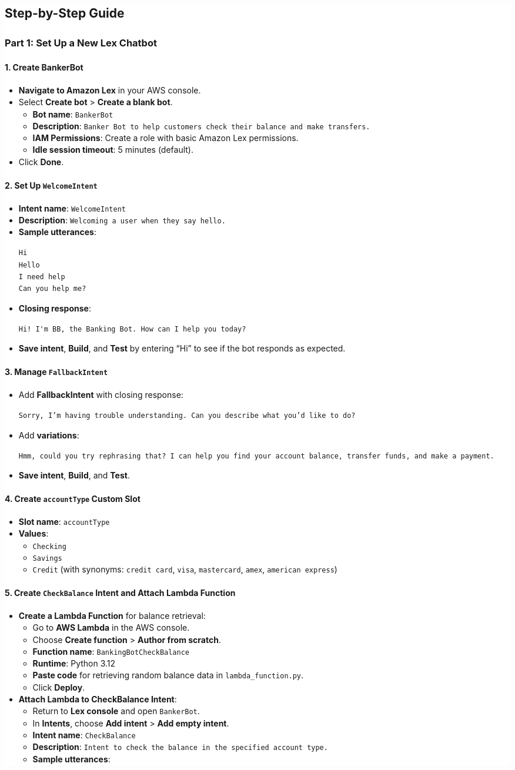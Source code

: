 ## Step-by-Step Guide

### Part 1: Set Up a New Lex Chatbot

#### 1. Create BankerBot
- **Navigate to Amazon Lex** in your AWS console.
- Select **Create bot** > **Create a blank bot**.
  - **Bot name**: `BankerBot`
  - **Description**: `Banker Bot to help customers check their balance and make transfers.`
  - **IAM Permissions**: Create a role with basic Amazon Lex permissions.
  - **Idle session timeout**: 5 minutes (default).
- Click **Done**.

#### 2. Set Up `WelcomeIntent`
- **Intent name**: `WelcomeIntent`
- **Description**: `Welcoming a user when they say hello.`
- **Sample utterances**:
  ```plaintext
  Hi
  Hello
  I need help
  Can you help me?
  ```
- **Closing response**:
  ```plaintext
  Hi! I'm BB, the Banking Bot. How can I help you today?
  ```
- **Save intent**, **Build**, and **Test** by entering “Hi” to see if the bot responds as expected.

#### 3. Manage `FallbackIntent`
- Add **FallbackIntent** with closing response:
  ```plaintext
  Sorry, I’m having trouble understanding. Can you describe what you’d like to do?
  ```
- Add **variations**:
  ```plaintext
  Hmm, could you try rephrasing that? I can help you find your account balance, transfer funds, and make a payment.
  ```
- **Save intent**, **Build**, and **Test**.

#### 4. Create `accountType` Custom Slot
- **Slot name**: `accountType`
- **Values**:
  - `Checking`
  - `Savings`
  - `Credit` (with synonyms: `credit card`, `visa`, `mastercard`, `amex`, `american express`)

#### 5. Create `CheckBalance` Intent and Attach Lambda Function
- **Create a Lambda Function** for balance retrieval:
  - Go to **AWS Lambda** in the AWS console.
  - Choose **Create function** > **Author from scratch**.
  - **Function name**: `BankingBotCheckBalance`
  - **Runtime**: Python 3.12
  - **Paste code** for retrieving random balance data in `lambda_function.py`.
  - Click **Deploy**.
- **Attach Lambda to CheckBalance Intent**:
  - Return to **Lex console** and open `BankerBot`.
  - In **Intents**, choose **Add intent** > **Add empty intent**.
  - **Intent name**: `CheckBalance`
  - **Description**: `Intent to check the balance in the specified account type.`
  - **Sample utterances**:
    ```plaintext